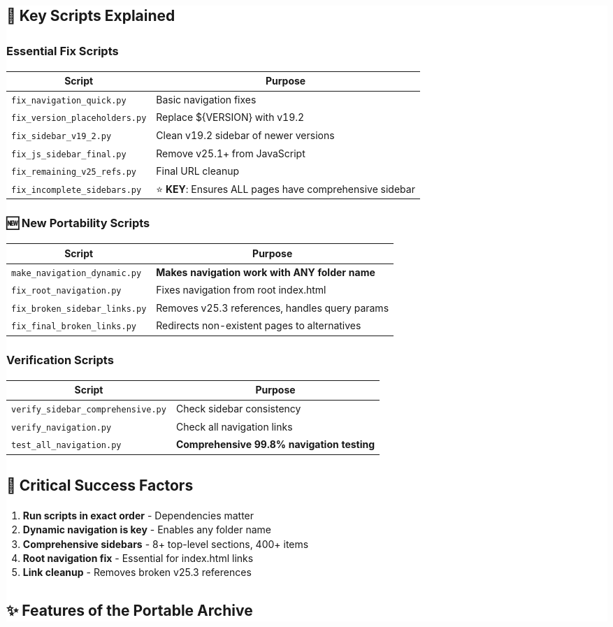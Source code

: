 ```
```

## 🔧 Key Scripts Explained

### Essential Fix Scripts

| Script | Purpose |
|--------|---------|
| `fix_navigation_quick.py` | Basic navigation fixes |
| `fix_version_placeholders.py` | Replace ${VERSION} with v19.2 |
| `fix_sidebar_v19_2.py` | Clean v19.2 sidebar of newer versions |
| `fix_js_sidebar_final.py` | Remove v25.1+ from JavaScript |
| `fix_remaining_v25_refs.py` | Final URL cleanup |
| `fix_incomplete_sidebars.py` | ⭐ **KEY**: Ensures ALL pages have comprehensive sidebar |

### 🆕 New Portability Scripts

| Script | Purpose |
|--------|---------|
| `make_navigation_dynamic.py` | **Makes navigation work with ANY folder name** |
| `fix_root_navigation.py` | Fixes navigation from root index.html |
| `fix_broken_sidebar_links.py` | Removes v25.3 references, handles query params |
| `fix_final_broken_links.py` | Redirects non-existent pages to alternatives |

### Verification Scripts

| Script | Purpose |
|--------|---------|
| `verify_sidebar_comprehensive.py` | Check sidebar consistency |
| `verify_navigation.py` | Check all navigation links |
| `test_all_navigation.py` | **Comprehensive 99.8% navigation testing** |

## 🎯 Critical Success Factors

1. **Run scripts in exact order** - Dependencies matter
2. **Dynamic navigation is key** - Enables any folder name
3. **Comprehensive sidebars** - 8+ top-level sections, 400+ items
4. **Root navigation fix** - Essential for index.html links
5. **Link cleanup** - Removes broken v25.3 references

## ✨ Features of the Portable Archive
